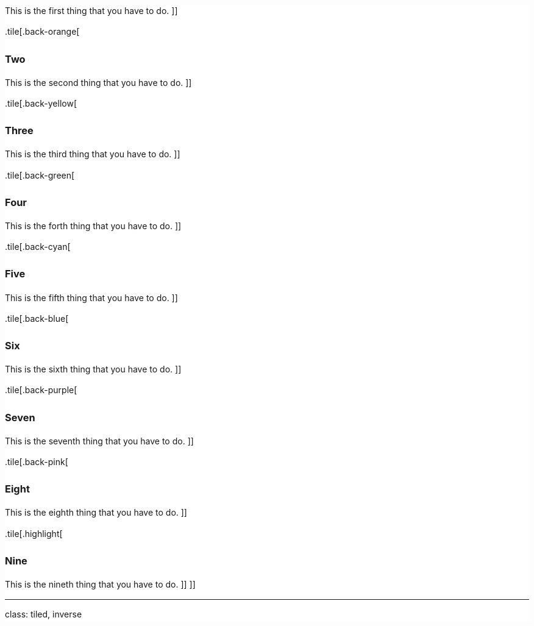    This is the first thing that you have to do.
 ]]

 .tile[.back-orange[
   ### Two

   This is the second thing that you have to do.
 ]]

 .tile[.back-yellow[
   ### Three

   This is the third thing that you have to do.
 ]]

 .tile[.back-green[
   ### Four

   This is the forth thing that you have to do.
 ]]

 .tile[.back-cyan[
   ### Five

   This is the fifth thing that you have to do.
 ]]

 .tile[.back-blue[
   ### Six

   This is the sixth thing that you have to do.
 ]]

 .tile[.back-purple[
   ### Seven

   This is the seventh thing that you have to do.
 ]]

 .tile[.back-pink[
   ### Eight

   This is the eighth thing that you have to do.
 ]]

 .tile[.highlight[
   ### Nine

   This is the nineth thing that you have to do.
 ]]
]]


---
class: tiled, inverse
